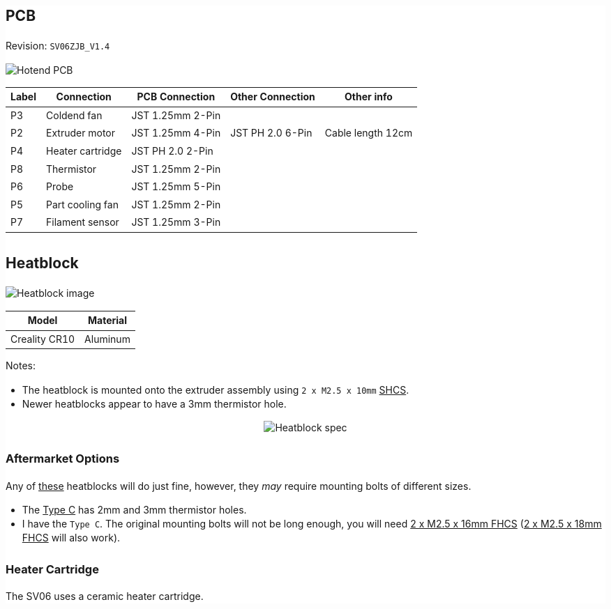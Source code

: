 ## PCB

Revision: `SV06ZJB_V1.4`

<img src="./images/hotend-pcb-labelled.png" width="800" alt='Hotend PCB'/>

| Label | Connection       | PCB Connection   | Other Connection | Other info        |
| ----- | ---------------- | ---------------- | ---------------- | ----------------- |
| P3    | Coldend fan      | JST 1.25mm 2-Pin |                  |                   |
| P2    | Extruder motor   | JST 1.25mm 4-Pin | JST PH 2.0 6-Pin | Cable length 12cm |
| P4    | Heater cartridge | JST PH 2.0 2-Pin |                  |                   |
| P8    | Thermistor       | JST 1.25mm 2-Pin |                  |                   |
| P6    | Probe            | JST 1.25mm 5-Pin |                  |                   |
| P5    | Part cooling fan | JST 1.25mm 2-Pin |                  |                   |
| P7    | Filament sensor  | JST 1.25mm 3-Pin |                  |                   |

## Heatblock

<img src="./images/heatblock/heatblock-display.jpg" height="100" alt='Heatblock image'/>

| Model         | Material |
| ------------- | -------- |
| Creality CR10 | Aluminum |

Notes:

- The heatblock is mounted onto the extruder assembly using `2 x M2.5 x 10mm` [SHCS](./images/shcs.png).
- Newer heatblocks appear to have a 3mm thermistor hole.

<p align="center">
<img src="./images/heatblock/heatblock-specs.png" width="500" alt='Heatblock spec'/>
</p>

### Aftermarket Options

Any of [these](https://www.aliexpress.com/item/32969219551.html) heatblocks will do just fine, however, they _may_ require mounting bolts of different sizes.

- The [Type C](https://s.click.aliexpress.com/e/_DEfTKT1) has 2mm and 3mm thermistor holes.
- I have the `Type C`. The original mounting bolts will not be long enough, you will need [2 x M2.5 x 16mm FHCS](https://s.click.aliexpress.com/e/_DFDH4Hl) ([2 x M2.5 x 18mm FHCS](https://s.click.aliexpress.com/e/_DEbXHQ7) will also work).

### Heater Cartridge

The SV06 uses a ceramic heater cartridge.

